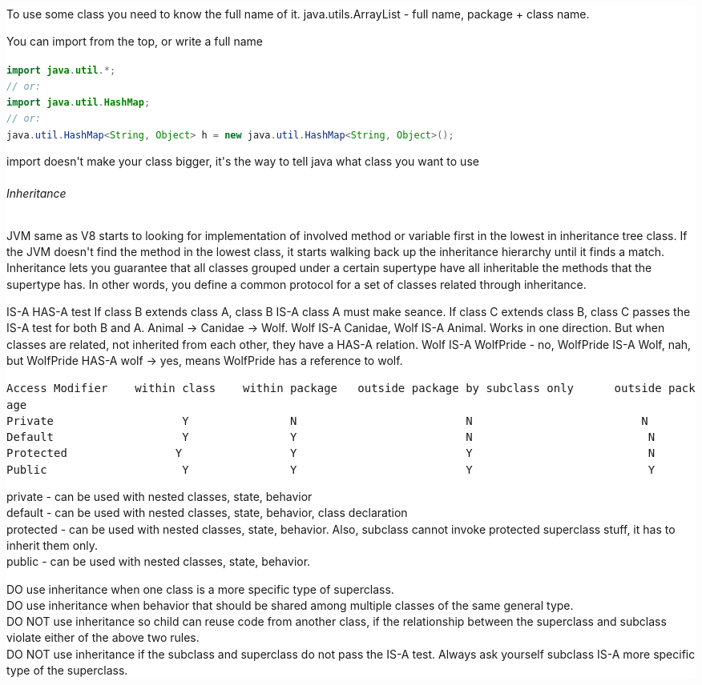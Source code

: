 To use some class you need to know the full name of it.
java.utils.ArrayList - full name, package + class name.

You can import from the top, or write a full name
```java
import java.util.*; 
// or:
import java.util.HashMap;
// or:
java.util.HashMap<String, Object> h = new java.util.HashMap<String, Object>();
```
import doesn't make your class bigger, it's the way to tell java what class you want to use


###### Inheritance
JVM same as V8 starts to looking for implementation of involved method or variable first in the lowest in inheritance
tree class. If the JVM doesn't find the method in the lowest class, it starts walking back up the inheritance hierarchy
until it finds a match.
Inheritance lets you guarantee that all classes grouped under a certain supertype have all inheritable the methods that
the supertype has. In other words, you define a common protocol for a set of classes related through inheritance.

IS-A HAS-A test
If class B extends class A, class B IS-A class A must make seance. If class C extends class B, class C passes the IS-A
test for both B and A. Animal -> Canidae -> Wolf. Wolf IS-A Canidae, Wolf IS-A Animal. Works in one direction.
But when classes are related, not inherited from each other, they have a HAS-A relation. 
Wolf IS-A WolfPride - no, WolfPride IS-A Wolf, nah, but WolfPride HAS-A wolf -> yes, means WolfPride has a reference to
wolf.

<pre>
Access Modifier    within class	   within package	outside package by subclass only	  outside package
Private	                  Y	              N	                        N	                      N
Default	                  Y	              Y	                        N                          N
Protected                Y	              Y	                        Y                          N
Public	                  Y	              Y	                        Y                          Y
</pre>
private - can be used with nested classes, state, behavior \
default - can be used with nested classes, state, behavior, class declaration \
protected - can be used with nested classes, state, behavior. Also, subclass cannot invoke protected superclass stuff,
    it has to inherit them only. \
public - can be used with nested classes, state, behavior.

DO use inheritance when one class is a more specific type of superclass. \
DO use inheritance when behavior that should be shared among multiple classes of the same general type. \
DO NOT use inheritance so child can reuse code from another class, if the relationship between the superclass and
    subclass violate either of the above two rules. \
DO NOT use inheritance if the subclass and superclass do not pass the IS-A test. Always ask yourself subclass IS-A more
    specific type of the superclass.

